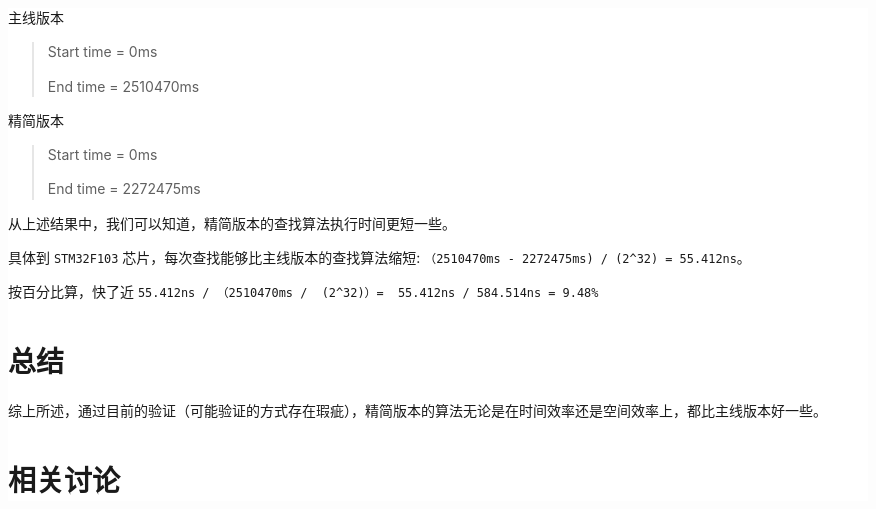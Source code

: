 主线版本

>Start time = 0ms
>
>End time = 2510470ms

精简版本

>Start time = 0ms
>
>End time = 2272475ms



从上述结果中，我们可以知道，精简版本的查找算法执行时间更短一些。

具体到 `STM32F103` 芯片，每次查找能够比主线版本的查找算法缩短: `（2510470ms - 2272475ms) / (2^32) = 55.412ns`。

按百分比算，快了近 `55.412ns / （2510470ms /  (2^32)）=  55.412ns / 584.514ns = 9.48%`

# 总结

综上所述，通过目前的验证（可能验证的方式存在瑕疵），精简版本的算法无论是在时间效率还是空间效率上，都比主线版本好一些。



# 相关讨论



